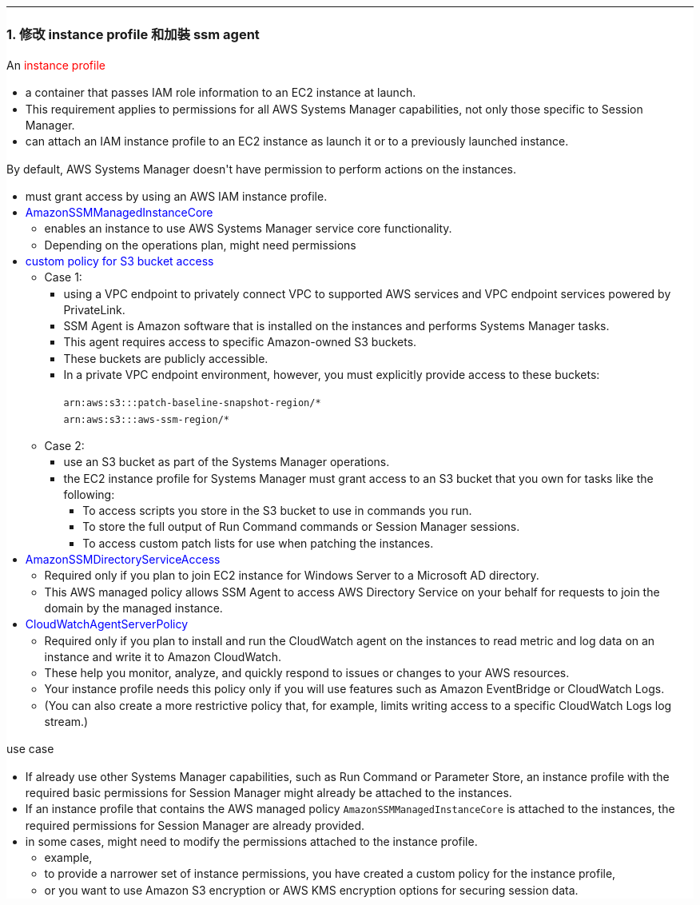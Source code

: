 
---

### 1. 修改 instance profile 和加裝 ssm agent

An <font color=red> instance profile </font>
- a container that passes IAM role information to an EC2 instance at launch.
- This requirement applies to permissions for all AWS Systems Manager capabilities, not only those specific to Session Manager.
- can attach an IAM instance profile to an EC2 instance as launch it or to a previously launched instance.

By default, AWS Systems Manager doesn't have permission to perform actions on the instances.
- must grant access by using an AWS IAM instance profile.
- <font color=blue> AmazonSSMManagedInstanceCore </font>
  - enables an instance to use AWS Systems Manager service core functionality.
  - Depending on the operations plan, might need permissions
- <font color=blue> custom policy for S3 bucket access </font>
  - Case 1:
    - using a VPC endpoint to privately connect VPC to supported AWS services and VPC endpoint services powered by PrivateLink.
    - SSM Agent is Amazon software that is installed on the instances and performs Systems Manager tasks.
    - This agent requires access to specific Amazon-owned S3 buckets.
    - These buckets are publicly accessible.
    - In a private VPC endpoint environment, however, you must explicitly provide access to these buckets:
      ```
      arn:aws:s3:::patch-baseline-snapshot-region/*
      arn:aws:s3:::aws-ssm-region/*
      ```
  - Case 2:
    - use an S3 bucket as part of the Systems Manager operations.
    - the EC2 instance profile for Systems Manager must grant access to an S3 bucket that you own for tasks like the following:
      - To access scripts you store in the S3 bucket to use in commands you run.
      - To store the full output of Run Command commands or Session Manager sessions.
      - To access custom patch lists for use when patching the instances.
- <font color=blue> AmazonSSMDirectoryServiceAccess </font>
  - Required only if you plan to join EC2 instance for Windows Server to a Microsoft AD directory.
  - This AWS managed policy allows SSM Agent to access AWS Directory Service on your behalf for requests to join the domain by the managed instance.
- <font color=blue> CloudWatchAgentServerPolicy </font>
  - Required only if you plan to install and run the CloudWatch agent on the instances to read metric and log data on an instance and write it to Amazon CloudWatch.
  - These help you monitor, analyze, and quickly respond to issues or changes to your AWS resources.
  - Your instance profile needs this policy only if you will use features such as Amazon EventBridge or CloudWatch Logs.
  - (You can also create a more restrictive policy that, for example, limits writing access to a specific CloudWatch Logs log stream.)


use case
- If already use other Systems Manager capabilities, such as Run Command or Parameter Store, an instance profile with the required basic permissions for Session Manager might already be attached to the instances.
- If an instance profile that contains the AWS managed policy `AmazonSSMManagedInstanceCore` is attached to the instances, the required permissions for Session Manager are already provided.
- in some cases, might need to modify the permissions attached to the instance profile.
  - example,
  - to provide a narrower set of instance permissions, you have created a custom policy for the instance profile,
  - or you want to use Amazon S3 encryption or AWS KMS encryption options for securing session data.
